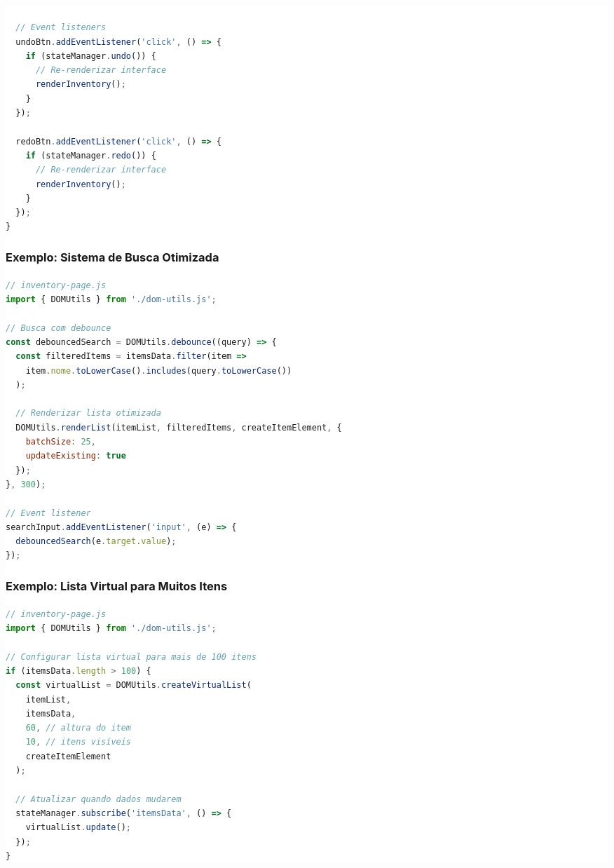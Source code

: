 ```javascript
  
  // Event listeners
  undoBtn.addEventListener('click', () => {
    if (stateManager.undo()) {
      // Re-renderizar interface
      renderInventory();
    }
  });
  
  redoBtn.addEventListener('click', () => {
    if (stateManager.redo()) {
      // Re-renderizar interface
      renderInventory();
    }
  });
}
```

### Exemplo: Sistema de Busca Otimizada

```javascript
// inventory-page.js
import { DOMUtils } from './dom-utils.js';

// Busca com debounce
const debouncedSearch = DOMUtils.debounce((query) => {
  const filteredItems = itemsData.filter(item => 
    item.nome.toLowerCase().includes(query.toLowerCase())
  );
  
  // Renderizar lista otimizada
  DOMUtils.renderList(itemList, filteredItems, createItemElement, {
    batchSize: 25,
    updateExisting: true
  });
}, 300);

// Event listener
searchInput.addEventListener('input', (e) => {
  debouncedSearch(e.target.value);
});
```

### Exemplo: Lista Virtual para Muitos Itens

```javascript
// inventory-page.js
import { DOMUtils } from './dom-utils.js';

// Configurar lista virtual para mais de 100 itens
if (itemsData.length > 100) {
  const virtualList = DOMUtils.createVirtualList(
    itemList,
    itemsData,
    60, // altura do item
    10, // itens visíveis
    createItemElement
  );
  
  // Atualizar quando dados mudarem
  stateManager.subscribe('itemsData', () => {
    virtualList.update();
  });
}
```
